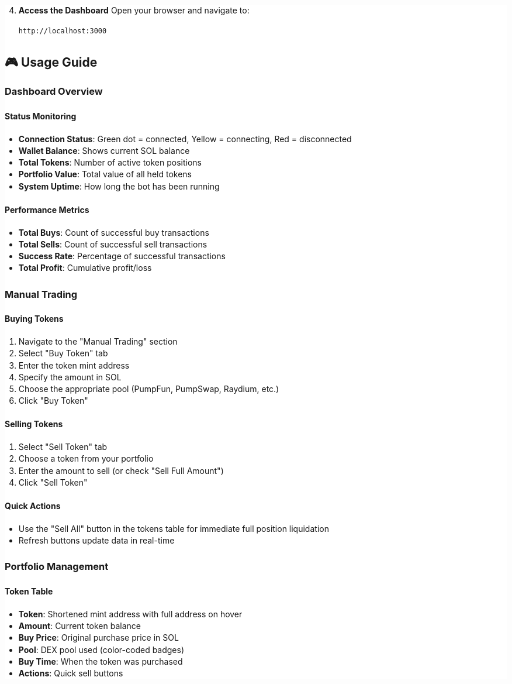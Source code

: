 4. **Access the Dashboard**
   Open your browser and navigate to:
   ```
   http://localhost:3000
   ```

## 🎮 Usage Guide

### Dashboard Overview

#### Status Monitoring
- **Connection Status**: Green dot = connected, Yellow = connecting, Red = disconnected
- **Wallet Balance**: Shows current SOL balance
- **Total Tokens**: Number of active token positions
- **Portfolio Value**: Total value of all held tokens
- **System Uptime**: How long the bot has been running

#### Performance Metrics
- **Total Buys**: Count of successful buy transactions
- **Total Sells**: Count of successful sell transactions
- **Success Rate**: Percentage of successful transactions
- **Total Profit**: Cumulative profit/loss

### Manual Trading

#### Buying Tokens
1. Navigate to the "Manual Trading" section
2. Select "Buy Token" tab
3. Enter the token mint address
4. Specify the amount in SOL
5. Choose the appropriate pool (PumpFun, PumpSwap, Raydium, etc.)
6. Click "Buy Token"

#### Selling Tokens
1. Select "Sell Token" tab
2. Choose a token from your portfolio
3. Enter the amount to sell (or check "Sell Full Amount")
4. Click "Sell Token"

#### Quick Actions
- Use the "Sell All" button in the tokens table for immediate full position liquidation
- Refresh buttons update data in real-time

### Portfolio Management

#### Token Table
- **Token**: Shortened mint address with full address on hover
- **Amount**: Current token balance
- **Buy Price**: Original purchase price in SOL
- **Pool**: DEX pool used (color-coded badges)
- **Buy Time**: When the token was purchased
- **Actions**: Quick sell buttons
